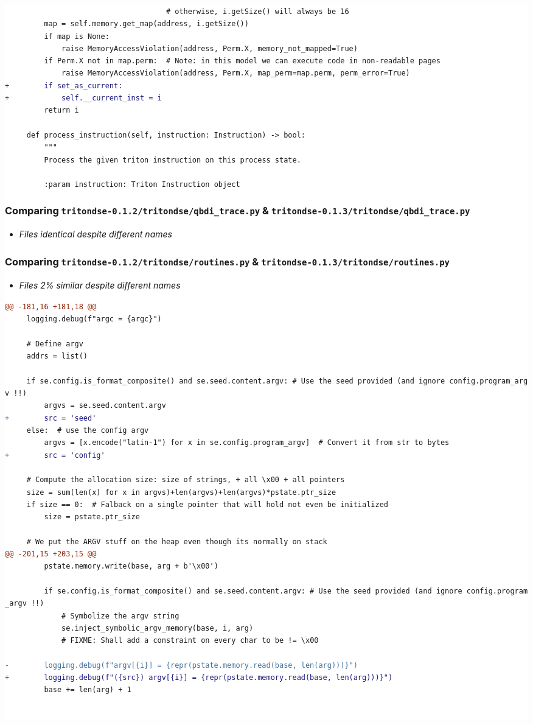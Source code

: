 ```diff
                                     # otherwise, i.getSize() will always be 16
         map = self.memory.get_map(address, i.getSize())
         if map is None:
             raise MemoryAccessViolation(address, Perm.X, memory_not_mapped=True)
         if Perm.X not in map.perm:  # Note: in this model we can execute code in non-readable pages
             raise MemoryAccessViolation(address, Perm.X, map_perm=map.perm, perm_error=True)
+        if set_as_current:
+            self.__current_inst = i
         return i
 
     def process_instruction(self, instruction: Instruction) -> bool:
         """
         Process the given triton instruction on this process state.
 
         :param instruction: Triton Instruction object
```

### Comparing `tritondse-0.1.2/tritondse/qbdi_trace.py` & `tritondse-0.1.3/tritondse/qbdi_trace.py`

 * *Files identical despite different names*

### Comparing `tritondse-0.1.2/tritondse/routines.py` & `tritondse-0.1.3/tritondse/routines.py`

 * *Files 2% similar despite different names*

```diff
@@ -181,16 +181,18 @@
     logging.debug(f"argc = {argc}")
 
     # Define argv
     addrs = list()
 
     if se.config.is_format_composite() and se.seed.content.argv: # Use the seed provided (and ignore config.program_argv !!)
         argvs = se.seed.content.argv
+        src = 'seed'
     else:  # use the config argv
         argvs = [x.encode("latin-1") for x in se.config.program_argv]  # Convert it from str to bytes
+        src = 'config'
 
     # Compute the allocation size: size of strings, + all \x00 + all pointers
     size = sum(len(x) for x in argvs)+len(argvs)+len(argvs)*pstate.ptr_size
     if size == 0:  # Falback on a single pointer that will hold not even be initialized
         size = pstate.ptr_size
 
     # We put the ARGV stuff on the heap even though its normally on stack
@@ -201,15 +203,15 @@
         pstate.memory.write(base, arg + b'\x00')
 
         if se.config.is_format_composite() and se.seed.content.argv: # Use the seed provided (and ignore config.program_argv !!)
             # Symbolize the argv string
             se.inject_symbolic_argv_memory(base, i, arg)
             # FIXME: Shall add a constraint on every char to be != \x00
 
-        logging.debug(f"argv[{i}] = {repr(pstate.memory.read(base, len(arg)))}")
+        logging.debug(f"({src}) argv[{i}] = {repr(pstate.memory.read(base, len(arg)))}")
         base += len(arg) + 1
 
 
```